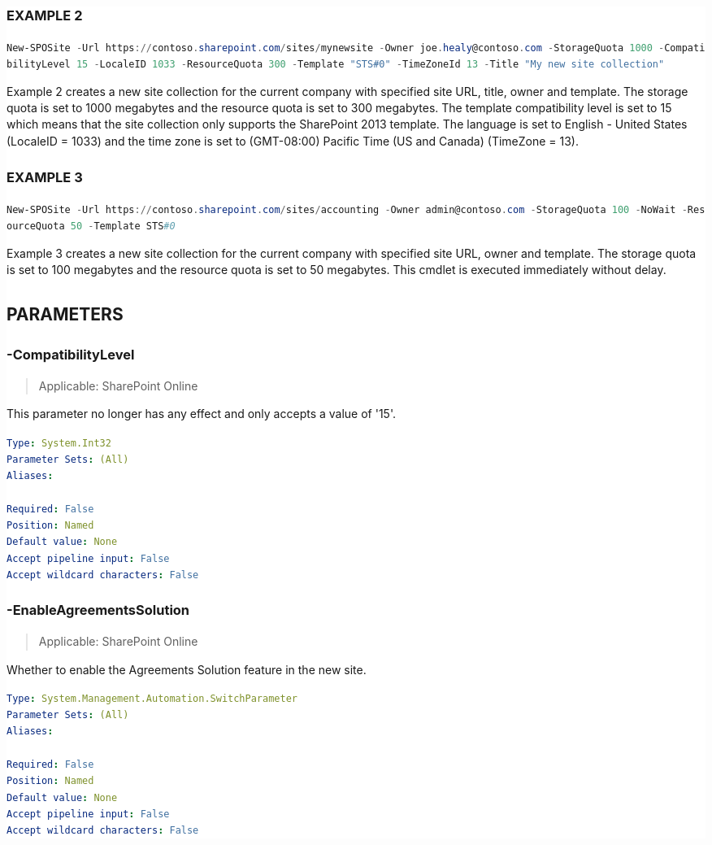 ### EXAMPLE 2

```powershell
New-SPOSite -Url https://contoso.sharepoint.com/sites/mynewsite -Owner joe.healy@contoso.com -StorageQuota 1000 -CompatibilityLevel 15 -LocaleID 1033 -ResourceQuota 300 -Template "STS#0" -TimeZoneId 13 -Title "My new site collection"
```

Example 2 creates a new site collection for the current company with specified site URL, title, owner and template. The storage quota is set to 1000 megabytes and the resource quota is set to 300 megabytes. The template compatibility level is set to 15 which means that the site collection only supports the SharePoint 2013 template. The language is set to English - United States (LocaleID = 1033) and the time zone is set to (GMT-08:00) Pacific Time (US and Canada) (TimeZone = 13).

### EXAMPLE 3

```powershell
New-SPOSite -Url https://contoso.sharepoint.com/sites/accounting -Owner admin@contoso.com -StorageQuota 100 -NoWait -ResourceQuota 50 -Template STS#0
```

Example 3 creates a new site collection for the current company with specified site URL, owner and template. The storage quota is set to 100 megabytes and the resource quota is set to 50 megabytes. This cmdlet is executed immediately without delay.

## PARAMETERS

### -CompatibilityLevel

> Applicable: SharePoint Online

This parameter no longer has any effect and only accepts a value of '15'.

```yaml
Type: System.Int32
Parameter Sets: (All)
Aliases:

Required: False
Position: Named
Default value: None
Accept pipeline input: False
Accept wildcard characters: False
```

### -EnableAgreementsSolution

> Applicable: SharePoint Online

Whether to enable the Agreements Solution feature in the new site.

```yaml
Type: System.Management.Automation.SwitchParameter
Parameter Sets: (All)
Aliases:

Required: False
Position: Named
Default value: None
Accept pipeline input: False
Accept wildcard characters: False
```
